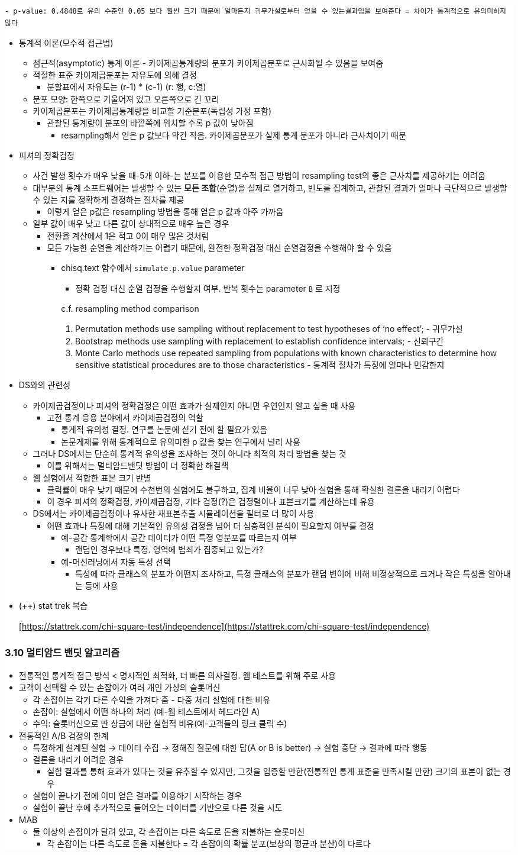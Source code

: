     - p-value: 0.4848로 유의 수준인 0.05 보다 훨씬 크기 때문에 얼마든지 귀무가설로부터 얻을 수 있는결과임을 보여준다 = 차이가 통계적으로 유의미하지 않다
- 통계적 이론(모수적 접근법)
    - 점근적(asymptotic) 통계 이론 - 카이제곱통계량의 분포가 카이제곱분포로 근사화될 수 있음을 보여줌
    - 적절한 표준 카이제곱분포는 자유도에 의해 결정
        - 분할표에서 자유도는 (r-1) * (c-1) (r: 행, c:열)
    - 분포 모양: 한쪽으로 기울어져 있고 오른쪽으로 긴 꼬리
    - 카이제곱분포는 카이제곱통계량을 비교할 기준분포(독립성 가정 포함)
        - 관찰된 통계량이 분포의 바깥쪽에 위치할 수록 p 값이 낮아짐
            - resampling해서 얻은 p 값보다 약간 작음. 카이제곱분포가 실제 통계 분포가 아니라 근사치이기 때문
- 피셔의 정확검정
    - 사건 발생 횟수가 매우 낮을 때-5개 이하-는 분포를 이용한 모수적 접근 방법이 resampling test의 좋은 근사치를 제공하기는 어려움
    - 대부분의 통계 소프트웨어는 발생할 수 있는 **모든 조합**(순열)을 실제로 열거하고, 빈도를 집계하고, 관찰된 결과가 얼마나 극단적으로 발생할 수 있는 지를 정확하게 결정하는 절차를 제공
        - 이렇게 얻은 p값은 resampling 방법을 통해 얻은 p 값과 아주 가까움
    - 일부 값이 매우 낮고 다른 값이 상대적으로 매우 높은 경우
        - 전환율 계산에서 1은 적고 0이 매우 많은 것처럼
        - 모든 가능한 순열을 계산하기는 어렵기 때문에, 완전한 정확검정 대신 순열검정을 수행해야 할 수 있음
            - chisq.text 함수에서 `simulate.p.value` parameter
                - 정확 검정 대신 순열 검정을 수행할지 여부. 반복 횟수는 parameter `B` 로 지정
                
                c.f. resampling method comparison
                
                1. Permutation methods use sampling without replacement to test hypotheses of ‘no effect’; - 귀무가설 
                2. Bootstrap methods use sampling with replacement to establish confidence intervals; - 신뢰구간
                3. Monte Carlo methods use repeated sampling from populations with known characteristics to determine how sensitive statistical procedures are to those characteristics - 통계적 절차가 특징에 얼마나 민감한지 
- DS와의 관련성
    - 카이제곱검정이나 피셔의 정확검정은 어떤 효과가 실제인지 아니면 우연인지 알고 싶을 때 사용
        - 고전 통계 응용 분야에서 카이제곱검정의 역할
            - 통계적 유의성 결정. 연구를 논문에 싣기 전에 할 필요가 있음
            - 논문게제를 위해 통계적으로 유의미한 p 값을 찾는 연구에서 널리 사용
    - 그러나 DS에서는 단순히 통계적 유의성을 조사하는 것이 아니라 최적의 처리 방법을 찾는 것
        - 이를 위해서는 멀티암드밴딧 방법이 더 정확한 해결책
    - 웹 실험에서 적합한 표본 크기 반별
        - 클릭률이 매우 낮기 때문에 수천번의 실험에도 불구하고, 집계 비율이 너무 낮아 실험을 통해 확실한 결론을 내리기 어렵다
        - 이 경우 피셔의 정확검정, 카이제곱검정, 기타 검정(?)은 검정렬이나 표본크기를 계산하는데 유용
    - DS에서는 카이제곱검정이나 유사한 재표본추출 시뮬레이션을 필터로 더 많이 사용
        - 어떤 효과나 특징에 대해 기본적인 유의성 검정을 넘어 더 심층적인 분석이 필요할지 여부를 결정
            - 예-공간 통계학에서 공간 데이터가 어떤 특정 영분포를 따르는지 여부
                - 랜덤인 경우보다 특정. 영역에 범죄가 집중되고 있는가?
            - 예-머신러닝에서 자동 특성 선택
                - 특성에 따라 클래스의 분포가 어떤지 조사하고, 특정 클래스의 분포가 랜덤 변이에 비해 비정상적으로 크거나 작은 특성을 알아내는 등에 사용
- (++) stat trek 복습
    
    [https://stattrek.com/chi-square-test/independence](https://stattrek.com/chi-square-test/independence)
    

### 3.10 멀티암드 밴딧 알고리즘

- 전통적인 통계적 접근 방식 < 명시적인 최적화, 더 빠른 의사결정. 웹 테스트를 위해 주로 사용
- 고객이 선택할 수 있는 손잡이가 여러 개인 가상의 슬롯머신
    - 각 손잡이는 각기 다른 수익을 가져다 줌 - 다중 처리 실험에 대한 비유
    - 손잡이: 실험에서 어떤 하나의 처리 (예-웹 테스트에서 헤드라인 A)
    - 수익: 슬롯머신으로 딴 상금에 대한 실험적 비유(예-고객들의 링크 클릭 수)
- 전통적인 A/B 검정의 한계
    - 특정하게 설계된 실험 → 데이터 수집 → 정해진 질문에 대한 답(A or B is better) → 실험 중단 → 결과에 따라 행동
    - 결론을 내리기 어려운 경우
        - 실험 결과를 통해 효과가 있다는 것을 유추할 수 있지만, 그것을 입증할 만한(전통적인 통계 표준을 만족시킬 만한) 크기의 표본이 없는 경우
    - 실험이 끝나기 전에 이미 얻은 결과를 이용하기 시작하는 경우
    - 실험이 끝난 후에 추가적으로 들어오는 데이터를 기반으로 다른 것을 시도
- MAB
    - 둘 이상의 손잡이가 달려 있고, 각 손잡이는 다른 속도로 돈을 지불하는 슬롯머신
        - 각 손잡이는 다른 속도로 돈을 지불한다 = 각 손잡이의 확률 분포(보상의 평균과 분산)이 다르다
            